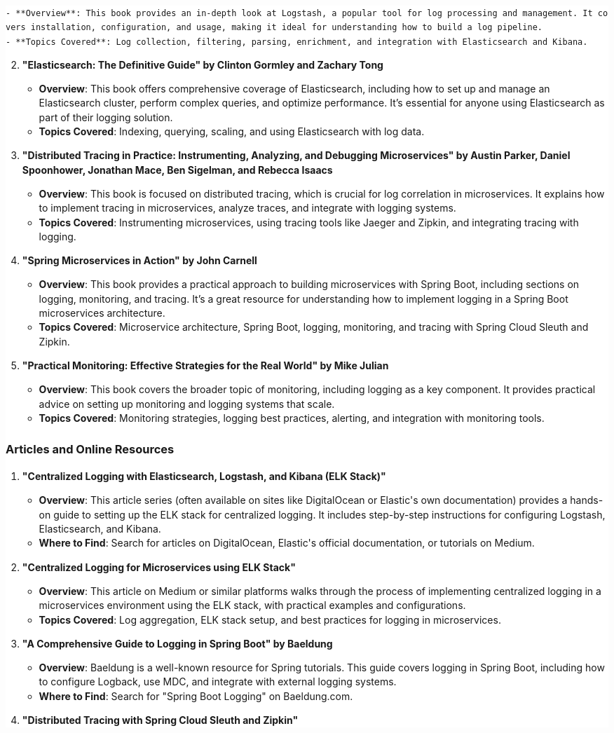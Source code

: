     - **Overview**: This book provides an in-depth look at Logstash, a popular tool for log processing and management. It covers installation, configuration, and usage, making it ideal for understanding how to build a log pipeline.
    - **Topics Covered**: Log collection, filtering, parsing, enrichment, and integration with Elasticsearch and Kibana.
2. **"Elasticsearch: The Definitive Guide" by Clinton Gormley and Zachary Tong**
    
    - **Overview**: This book offers comprehensive coverage of Elasticsearch, including how to set up and manage an Elasticsearch cluster, perform complex queries, and optimize performance. It’s essential for anyone using Elasticsearch as part of their logging solution.
    - **Topics Covered**: Indexing, querying, scaling, and using Elasticsearch with log data.
3. **"Distributed Tracing in Practice: Instrumenting, Analyzing, and Debugging Microservices" by Austin Parker, Daniel Spoonhower, Jonathan Mace, Ben Sigelman, and Rebecca Isaacs**
    
    - **Overview**: This book is focused on distributed tracing, which is crucial for log correlation in microservices. It explains how to implement tracing in microservices, analyze traces, and integrate with logging systems.
    - **Topics Covered**: Instrumenting microservices, using tracing tools like Jaeger and Zipkin, and integrating tracing with logging.
4. **"Spring Microservices in Action" by John Carnell**
    
    - **Overview**: This book provides a practical approach to building microservices with Spring Boot, including sections on logging, monitoring, and tracing. It’s a great resource for understanding how to implement logging in a Spring Boot microservices architecture.
    - **Topics Covered**: Microservice architecture, Spring Boot, logging, monitoring, and tracing with Spring Cloud Sleuth and Zipkin.
5. **"Practical Monitoring: Effective Strategies for the Real World" by Mike Julian**
    
    - **Overview**: This book covers the broader topic of monitoring, including logging as a key component. It provides practical advice on setting up monitoring and logging systems that scale.
    - **Topics Covered**: Monitoring strategies, logging best practices, alerting, and integration with monitoring tools.

### **Articles and Online Resources**

1. **"Centralized Logging with Elasticsearch, Logstash, and Kibana (ELK Stack)"**
    
    - **Overview**: This article series (often available on sites like DigitalOcean or Elastic's own documentation) provides a hands-on guide to setting up the ELK stack for centralized logging. It includes step-by-step instructions for configuring Logstash, Elasticsearch, and Kibana.
    - **Where to Find**: Search for articles on DigitalOcean, Elastic's official documentation, or tutorials on Medium.
2. **"Centralized Logging for Microservices using ELK Stack"**
    
    - **Overview**: This article on Medium or similar platforms walks through the process of implementing centralized logging in a microservices environment using the ELK stack, with practical examples and configurations.
    - **Topics Covered**: Log aggregation, ELK stack setup, and best practices for logging in microservices.
3. **"A Comprehensive Guide to Logging in Spring Boot" by Baeldung**
    
    - **Overview**: Baeldung is a well-known resource for Spring tutorials. This guide covers logging in Spring Boot, including how to configure Logback, use MDC, and integrate with external logging systems.
    - **Where to Find**: Search for "Spring Boot Logging" on Baeldung.com.
4. **"Distributed Tracing with Spring Cloud Sleuth and Zipkin"**
    